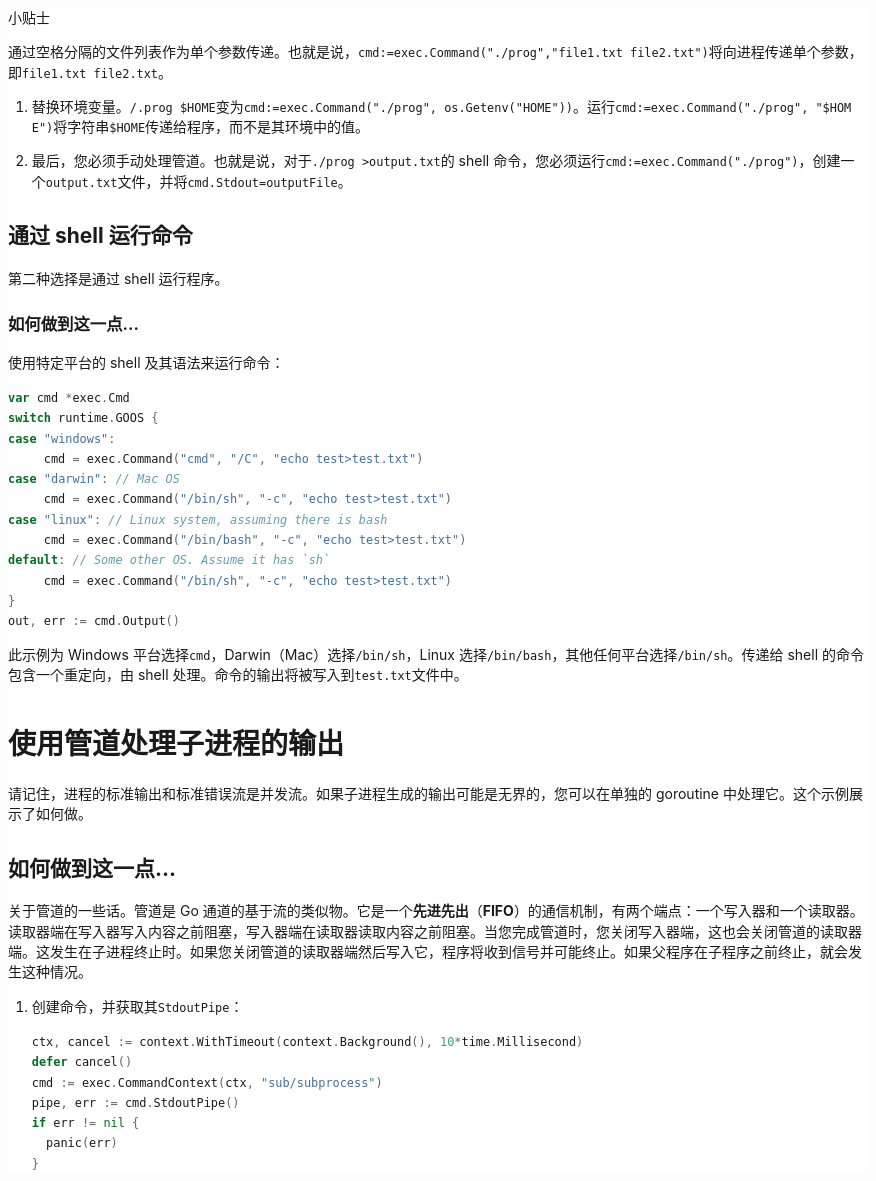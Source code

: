 小贴士

通过空格分隔的文件列表作为单个参数传递。也就是说，`cmd:=exec.Command("./prog","file1.txt file2.txt")`将向进程传递单个参数，即`file1.txt file2.txt`。

1.  替换环境变量。`/.prog $HOME`变为`cmd:=exec.Command("./prog", os.Getenv("HOME"))`。运行`cmd:=exec.Command("./prog", "$HOME")`将字符串`$HOME`传递给程序，而不是其环境中的值。

1.  最后，您必须手动处理管道。也就是说，对于`./prog >output.txt`的 shell 命令，您必须运行`cmd:=exec.Command("./prog")`，创建一个`output.txt`文件，并将`cmd.Stdout=outputFile`。

## 通过 shell 运行命令

第二种选择是通过 shell 运行程序。

### 如何做到这一点...

使用特定平台的 shell 及其语法来运行命令：

```go
var cmd *exec.Cmd
switch runtime.GOOS {
case "windows":
     cmd = exec.Command("cmd", "/C", "echo test>test.txt")
case "darwin": // Mac OS
     cmd = exec.Command("/bin/sh", "-c", "echo test>test.txt")
case "linux": // Linux system, assuming there is bash
     cmd = exec.Command("/bin/bash", "-c", "echo test>test.txt")
default: // Some other OS. Assume it has `sh`
     cmd = exec.Command("/bin/sh", "-c", "echo test>test.txt")
}
out, err := cmd.Output()
```

此示例为 Windows 平台选择`cmd`，Darwin（Mac）选择`/bin/sh`，Linux 选择`/bin/bash`，其他任何平台选择`/bin/sh`。传递给 shell 的命令包含一个重定向，由 shell 处理。命令的输出将被写入到`test.txt`文件中。

# 使用管道处理子进程的输出

请记住，进程的标准输出和标准错误流是并发流。如果子进程生成的输出可能是无界的，您可以在单独的 goroutine 中处理它。这个示例展示了如何做。

## 如何做到这一点...

关于管道的一些话。管道是 Go 通道的基于流的类似物。它是一个**先进先出**（**FIFO**）的通信机制，有两个端点：一个写入器和一个读取器。读取器端在写入器写入内容之前阻塞，写入器端在读取器读取内容之前阻塞。当您完成管道时，您关闭写入器端，这也会关闭管道的读取器端。这发生在子进程终止时。如果您关闭管道的读取器端然后写入它，程序将收到信号并可能终止。如果父程序在子程序之前终止，就会发生这种情况。

1.  创建命令，并获取其`StdoutPipe`：

    ```go
    ctx, cancel := context.WithTimeout(context.Background(), 10*time.Millisecond)
    defer cancel()
    cmd := exec.CommandContext(ctx, "sub/subprocess")
    pipe, err := cmd.StdoutPipe()
    if err != nil {
      panic(err)
    }
    ```
